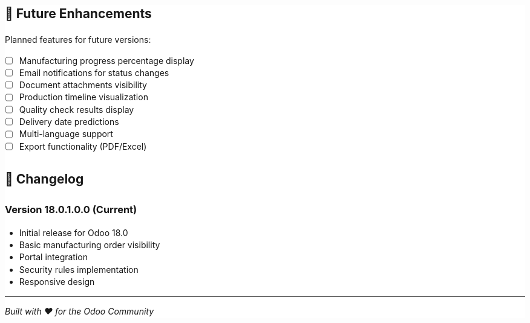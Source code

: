 
## 🚀 Future Enhancements

Planned features for future versions:
- [ ] Manufacturing progress percentage display
- [ ] Email notifications for status changes
- [ ] Document attachments visibility
- [ ] Production timeline visualization
- [ ] Quality check results display
- [ ] Delivery date predictions
- [ ] Multi-language support
- [ ] Export functionality (PDF/Excel)

## 📝 Changelog

### Version 18.0.1.0.0 (Current)
- Initial release for Odoo 18.0
- Basic manufacturing order visibility
- Portal integration
- Security rules implementation
- Responsive design

---

*Built with ❤️ for the Odoo Community*
